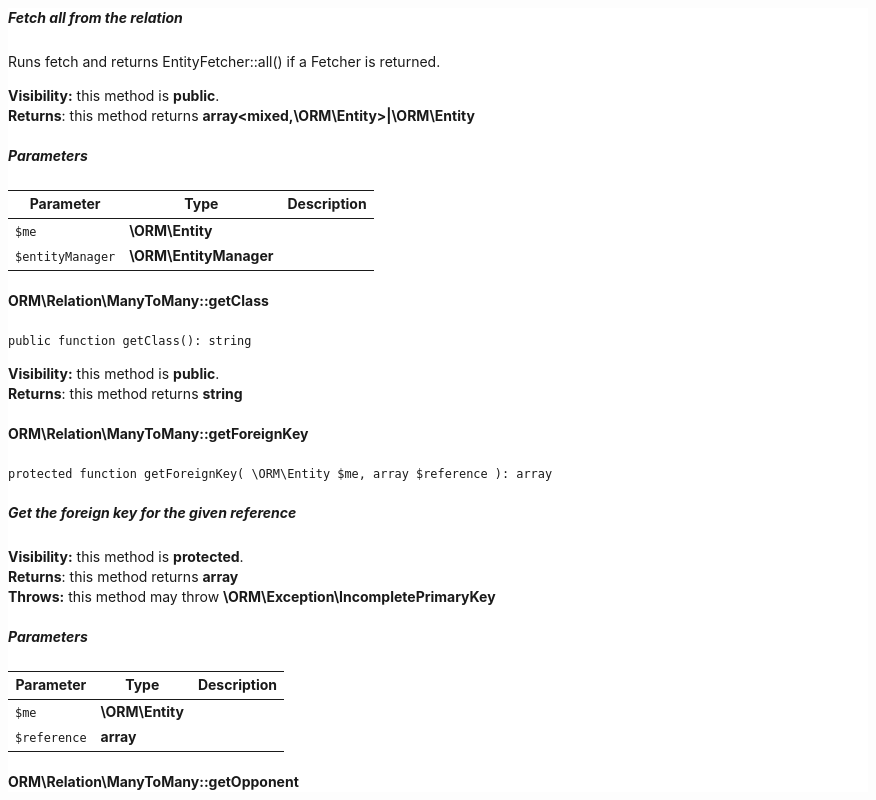 ##### Fetch all from the relation

Runs fetch and returns EntityFetcher::all() if a Fetcher is returned.

**Visibility:** this method is **public**.
<br />
 **Returns**: this method returns **array&lt;mixed,\ORM\Entity&gt;|\ORM\Entity**
<br />

##### Parameters

| Parameter | Type | Description |
|-----------|------|-------------|
| `$me` | **\ORM\Entity**  |  |
| `$entityManager` | **\ORM\EntityManager**  |  |



#### ORM\Relation\ManyToMany::getClass

```php?start_inline=true
public function getClass(): string
```




**Visibility:** this method is **public**.
<br />
 **Returns**: this method returns **string**
<br />



#### ORM\Relation\ManyToMany::getForeignKey

```php?start_inline=true
protected function getForeignKey( \ORM\Entity $me, array $reference ): array
```

##### Get the foreign key for the given reference



**Visibility:** this method is **protected**.
<br />
 **Returns**: this method returns **array**
<br />**Throws:** this method may throw **\ORM\Exception\IncompletePrimaryKey**<br />

##### Parameters

| Parameter | Type | Description |
|-----------|------|-------------|
| `$me` | **\ORM\Entity**  |  |
| `$reference` | **array**  |  |



#### ORM\Relation\ManyToMany::getOpponent
